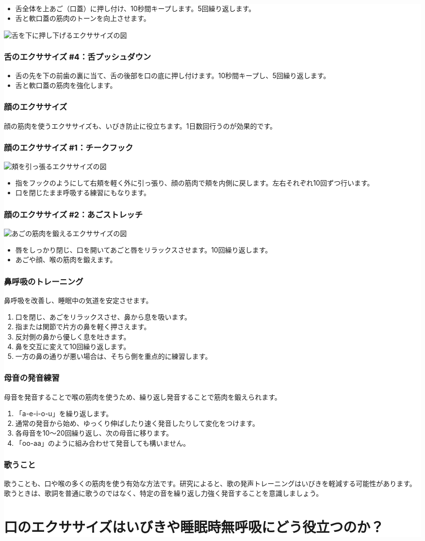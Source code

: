 - 舌全体を上あご（口蓋）に押し付け、10秒間キープします。5回繰り返します。
- 舌と軟口蓋の筋肉のトーンを向上させます。

![舌を下に押し下げるエクササイズの図](https://www.sleepfoundation.org/wp-content/uploads/2017/07/SF-23-171_MouthExercises-TonguePushDown-150x150.png)

### 舌のエクササイズ #4：舌プッシュダウン

- 舌の先を下の前歯の裏に当て、舌の後部を口の底に押し付けます。10秒間キープし、5回繰り返します。
- 舌と軟口蓋の筋肉を強化します。

### **顔のエクササイズ**

顔の筋肉を使うエクササイズも、いびき防止に役立ちます。1日数回行うのが効果的です。

### 顔のエクササイズ #1：チークフック

![頬を引っ張るエクササイズの図](https://www.sleepfoundation.org/wp-content/uploads/2017/07/SF-23-171_MouthExercises-CheekHook-300x120.png)

- 指をフックのようにして右頬を軽く外に引っ張り、顔の筋肉で頬を内側に戻します。左右それぞれ10回ずつ行います。
- 口を閉じたまま呼吸する練習にもなります。

### 顔のエクササイズ #2：あごストレッチ

![あごの筋肉を鍛えるエクササイズの図](https://www.sleepfoundation.org/wp-content/uploads/2017/07/SF-23-171_MouthExercises-MouthOpenClose-300x120.png)

- 唇をしっかり閉じ、口を開いてあごと唇をリラックスさせます。10回繰り返します。
- あごや顔、喉の筋肉を鍛えます。

### **鼻呼吸のトレーニング**

鼻呼吸を改善し、睡眠中の気道を安定させます。

1. 口を閉じ、あごをリラックスさせ、鼻から息を吸います。
2. 指または関節で片方の鼻を軽く押さえます。
3. 反対側の鼻から優しく息を吐きます。
4. 鼻を交互に変えて10回繰り返します。
5. 一方の鼻の通りが悪い場合は、そちら側を重点的に練習します。

### **母音の発音練習**

母音を発音することで喉の筋肉を使うため、繰り返し発音することで筋肉を鍛えられます。

1. 「a-e-i-o-u」を繰り返します。
2. 通常の発音から始め、ゆっくり伸ばしたり速く発音したりして変化をつけます。
3. 各母音を10〜20回繰り返し、次の母音に移ります。
4. 「oo-aa」のように組み合わせて発音しても構いません。

### **歌うこと**

歌うことも、口や喉の多くの筋肉を使う有効な方法です。研究によると、歌の発声トレーニングはいびきを軽減する可能性があります。歌うときは、歌詞を普通に歌うのではなく、特定の音を繰り返し力強く発音することを意識しましょう。

# **口のエクササイズはいびきや睡眠時無呼吸にどう役立つのか？**
